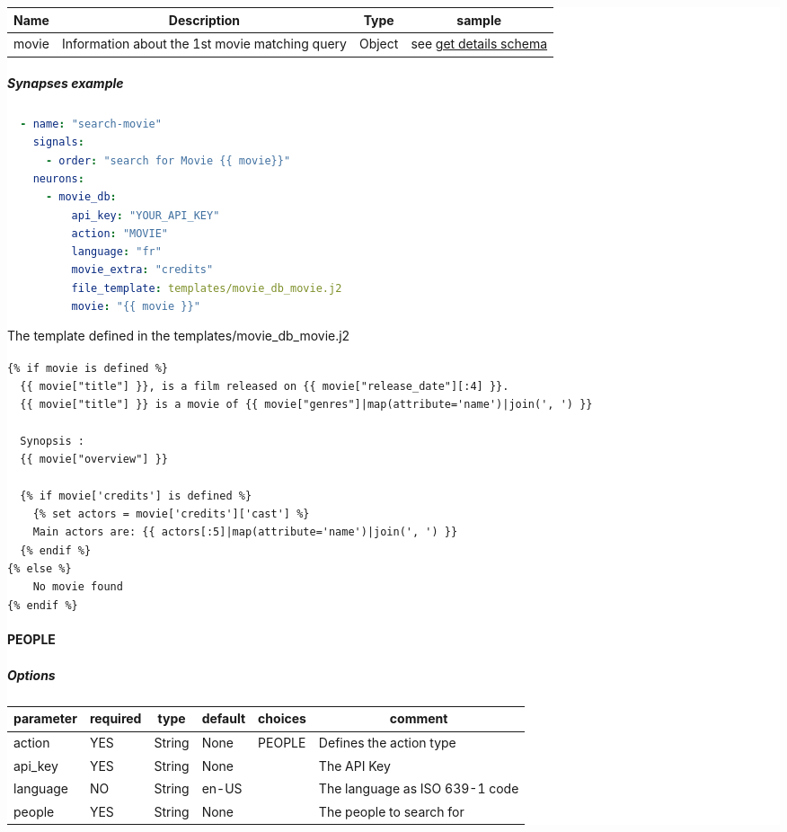 | Name    | Description                                    | Type   | sample      |
|---------|------------------------------------------------|--------|-------------|
| movie   | Information about the 1st movie matching query | Object | see [get details schema](https://developers.themoviedb.org/3/movies/get-movie-details)        |

##### Synapses example

``` yml
  - name: "search-movie"
    signals:
      - order: "search for Movie {{ movie}}"
    neurons:
      - movie_db:
          api_key: "YOUR_API_KEY"
          action: "MOVIE"
          language: "fr"
          movie_extra: "credits"
          file_template: templates/movie_db_movie.j2
          movie: "{{ movie }}"

```

The template defined in the templates/movie_db_movie.j2

```jinja2
{% if movie is defined %}
  {{ movie["title"] }}, is a film released on {{ movie["release_date"][:4] }}.
  {{ movie["title"] }} is a movie of {{ movie["genres"]|map(attribute='name')|join(', ') }}

  Synopsis :
  {{ movie["overview"] }}

  {% if movie['credits'] is defined %}
    {% set actors = movie['credits']['cast'] %}
    Main actors are: {{ actors[:5]|map(attribute='name')|join(', ') }}
  {% endif %}
{% else %}
    No movie found
{% endif %}
```

#### PEOPLE

##### Options

| parameter   | required | type   | default | choices    | comment                              |
|-------------|----------|--------|---------|------------|--------------------------------------|
| action      | YES      | String | None    | PEOPLE     | Defines the action type              |
| api_key     | YES      | String | None    |            | The API Key                          |
| language    | NO       | String | en-US   |            | The language as ISO 639-1 code       |
| people      | YES      | String | None    |            | The people to search for             |
